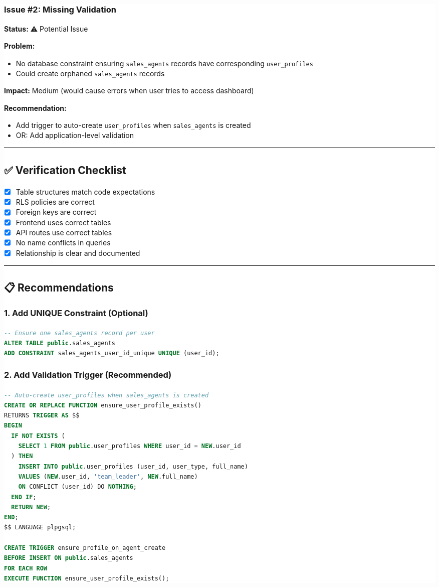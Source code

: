 ### Issue #2: Missing Validation
**Status:** ⚠️ Potential Issue

**Problem:**
- No database constraint ensuring `sales_agents` records have corresponding `user_profiles`
- Could create orphaned `sales_agents` records

**Impact:** Medium (would cause errors when user tries to access dashboard)

**Recommendation:**
- Add trigger to auto-create `user_profiles` when `sales_agents` is created
- OR: Add application-level validation

---

## ✅ Verification Checklist

- [x] Table structures match code expectations
- [x] RLS policies are correct
- [x] Foreign keys are correct
- [x] Frontend uses correct tables
- [x] API routes use correct tables
- [x] No name conflicts in queries
- [x] Relationship is clear and documented

---

## 📋 Recommendations

### 1. Add UNIQUE Constraint (Optional)
```sql
-- Ensure one sales_agents record per user
ALTER TABLE public.sales_agents 
ADD CONSTRAINT sales_agents_user_id_unique UNIQUE (user_id);
```

### 2. Add Validation Trigger (Recommended)
```sql
-- Auto-create user_profiles when sales_agents is created
CREATE OR REPLACE FUNCTION ensure_user_profile_exists()
RETURNS TRIGGER AS $$
BEGIN
  IF NOT EXISTS (
    SELECT 1 FROM public.user_profiles WHERE user_id = NEW.user_id
  ) THEN
    INSERT INTO public.user_profiles (user_id, user_type, full_name)
    VALUES (NEW.user_id, 'team_leader', NEW.full_name)
    ON CONFLICT (user_id) DO NOTHING;
  END IF;
  RETURN NEW;
END;
$$ LANGUAGE plpgsql;

CREATE TRIGGER ensure_profile_on_agent_create
BEFORE INSERT ON public.sales_agents
FOR EACH ROW
EXECUTE FUNCTION ensure_user_profile_exists();
```
